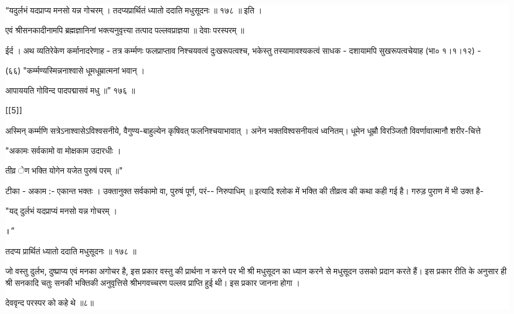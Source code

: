 
“यदुर्लभं यदप्राप्य मनसो यन्न गोचरम् । तदप्यप्रार्थितं ध्यातो ददाति मधुसूदनः ॥ १७८ ॥ इति । 

एवं श्रीसनकादीनामपि ब्रह्मज्ञानिनां भक्त्यनुवृत्त्या तत्पाद पल्लवप्राज्ञया ॥ देवाः परस्परम् ॥ 

ईर्द । अथ व्यतिरेकेण कर्मानादरेणाह - तत्र कर्म्मणः फलप्राप्ताव निश्चयवत्वं दुःखरूपत्वश्च, भकेस्तु तस्यामावश्यकत्वं साधक - दशायामपि सुखरूपत्वचेयाह (भा० १।१।१२) - 

(६६) "कर्म्मण्यस्मिन्ननाश्वासे धूमधूम्रात्मनां भवान् । 

आपाययति गोविन्द पादपद्मासवं मधु ॥” १७६ ॥ 

[[5]]

अस्मिन् कर्म्मणि सत्रेऽनाश्वासेऽविश्वसनीये, वैगुण्य-बाहुल्येन कृषिवत् फलनिश्चयाभावात् । अनेन भक्तविश्वसनीयत्वं ध्वनितम्। धूमेन धूम्रौ विरञ्जितौ विवर्णावात्मानौ शरीर-चित्ते 

"अकामः सर्वकामो वा मोक्षकाम उदारधीः । 

तीव्र ेण भक्ति योगेन यजेत पुरुषं परम् ॥" 

टीका - अकाम :- एकान्त भक्तः । उक्तानुक्त सर्वकामो वा, पुरुषं पूर्ण, परं-- निरुपाधिम् ॥ इत्यादि श्लोक में भक्ति की तीव्रत्व की कथा कही गई है। गरुड़ पुराण में भी उक्त है- 

"यद् दुर्लभं यदप्राप्यं मनसो यन्न गोचरम् । 

॥” 

तदप्य प्रार्थितं ध्यातो ददाति मधुसूदनः ॥ १७८ ॥ 

जो वस्तु दुर्लभ, दुष्प्राप्य एवं मनका अगोचर है, इस प्रकार वस्तु की प्रार्थना न करने पर भी श्री मधुसूदन का ध्यान करने से मधुसूदन उसको प्रदान करते हैं। इस प्रकार रीति के अनुसार ही श्री सनकादि चतुः सनकी भक्तिकी अनुवृत्तिसे श्रीभगवच्चरण पल्लव प्राप्ति हुई थी। इस प्रकार जानना होगा । 

देववृन्द परस्पर को कहे थे ॥८॥ 
